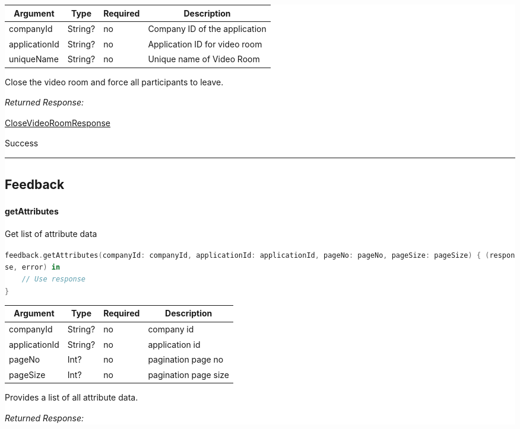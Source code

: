 

| Argument | Type | Required | Description |
| -------- | ---- | -------- | ----------- | 
| companyId | String? | no | Company ID of the application |   
| applicationId | String? | no | Application ID for video room |   
| uniqueName | String? | no | Unique name of Video Room |  



Close the video room and force all participants to leave.

*Returned Response:*




[CloseVideoRoomResponse](#CloseVideoRoomResponse)

Success






---




## Feedback


#### getAttributes
Get list of attribute data



```swift
feedback.getAttributes(companyId: companyId, applicationId: applicationId, pageNo: pageNo, pageSize: pageSize) { (response, error) in
    // Use response
}
```



| Argument | Type | Required | Description |
| -------- | ---- | -------- | ----------- | 
| companyId | String? | no | company id |   
| applicationId | String? | no | application id |   
| pageNo | Int? | no | pagination page no |   
| pageSize | Int? | no | pagination page size |  



Provides a list of all attribute data.

*Returned Response:*
